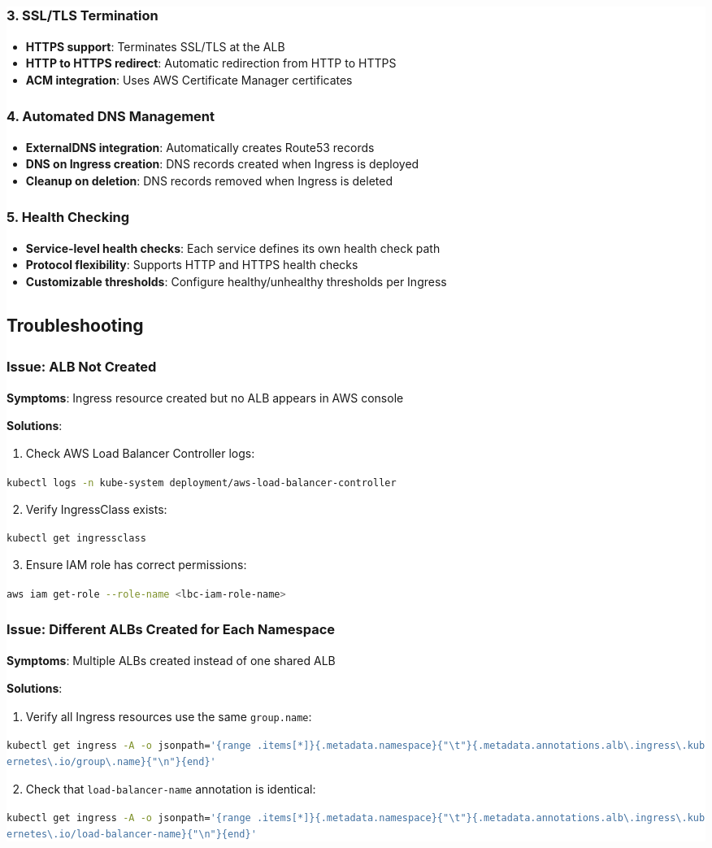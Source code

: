 ### 3. SSL/TLS Termination
- **HTTPS support**: Terminates SSL/TLS at the ALB
- **HTTP to HTTPS redirect**: Automatic redirection from HTTP to HTTPS
- **ACM integration**: Uses AWS Certificate Manager certificates

### 4. Automated DNS Management
- **ExternalDNS integration**: Automatically creates Route53 records
- **DNS on Ingress creation**: DNS records created when Ingress is deployed
- **Cleanup on deletion**: DNS records removed when Ingress is deleted

### 5. Health Checking
- **Service-level health checks**: Each service defines its own health check path
- **Protocol flexibility**: Supports HTTP and HTTPS health checks
- **Customizable thresholds**: Configure healthy/unhealthy thresholds per Ingress

## Troubleshooting

### Issue: ALB Not Created

**Symptoms**: Ingress resource created but no ALB appears in AWS console

**Solutions**:
1. Check AWS Load Balancer Controller logs:
```bash
kubectl logs -n kube-system deployment/aws-load-balancer-controller
```

2. Verify IngressClass exists:
```bash
kubectl get ingressclass
```

3. Ensure IAM role has correct permissions:
```bash
aws iam get-role --role-name <lbc-iam-role-name>
```

### Issue: Different ALBs Created for Each Namespace

**Symptoms**: Multiple ALBs created instead of one shared ALB

**Solutions**:
1. Verify all Ingress resources use the same `group.name`:
```bash
kubectl get ingress -A -o jsonpath='{range .items[*]}{.metadata.namespace}{"\t"}{.metadata.annotations.alb\.ingress\.kubernetes\.io/group\.name}{"\n"}{end}'
```

2. Check that `load-balancer-name` annotation is identical:
```bash
kubectl get ingress -A -o jsonpath='{range .items[*]}{.metadata.namespace}{"\t"}{.metadata.annotations.alb\.ingress\.kubernetes\.io/load-balancer-name}{"\n"}{end}'
```
